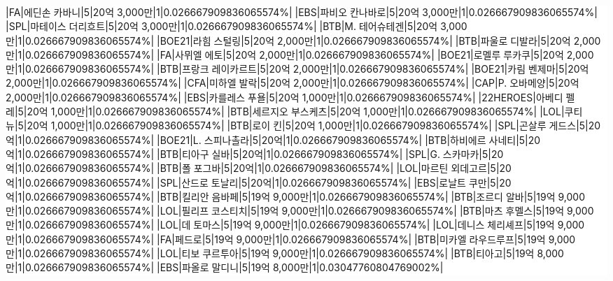 |FA|에딘손 카바니|5|20억 3,000만|1|0.026667909836065574%|
|EBS|파비오 칸나바로|5|20억 3,000만|1|0.026667909836065574%|
|SPL|마테이스 더리흐트|5|20억 3,000만|1|0.026667909836065574%|
|BTB|M. 테어슈테겐|5|20억 3,000만|1|0.026667909836065574%|
|BOE21|라힘 스털링|5|20억 2,000만|1|0.026667909836065574%|
|BTB|파울로 디발라|5|20억 2,000만|1|0.026667909836065574%|
|FA|사뮈엘 에토|5|20억 2,000만|1|0.026667909836065574%|
|BOE21|로멜루 루카쿠|5|20억 2,000만|1|0.026667909836065574%|
|BTB|프랑크 레이카르트|5|20억 2,000만|1|0.026667909836065574%|
|BOE21|카림 벤제마|5|20억 2,000만|1|0.026667909836065574%|
|CFA|미하엘 발락|5|20억 2,000만|1|0.026667909836065574%|
|CAP|P. 오바메양|5|20억 2,000만|1|0.026667909836065574%|
|EBS|카를레스 푸욜|5|20억 1,000만|1|0.026667909836065574%|
|22HEROES|아베디 펠레|5|20억 1,000만|1|0.026667909836065574%|
|BTB|세르지오 부스케츠|5|20억 1,000만|1|0.026667909836065574%|
|LOL|쿠티뉴|5|20억 1,000만|1|0.026667909836065574%|
|BTB|로이 킨|5|20억 1,000만|1|0.026667909836065574%|
|SPL|곤살루 게드스|5|20억|1|0.026667909836065574%|
|BOE21|L. 스피나촐라|5|20억|1|0.026667909836065574%|
|BTB|하비에르 사네티|5|20억|1|0.026667909836065574%|
|BTB|티아구 실바|5|20억|1|0.026667909836065574%|
|SPL|G. 스카마카|5|20억|1|0.026667909836065574%|
|BTB|폴 포그바|5|20억|1|0.026667909836065574%|
|LOL|마르틴 외데고르|5|20억|1|0.026667909836065574%|
|SPL|산드로 토날리|5|20억|1|0.026667909836065574%|
|EBS|로날트 쿠만|5|20억|1|0.026667909836065574%|
|BTB|킬리안 음바페|5|19억 9,000만|1|0.026667909836065574%|
|BTB|조르디 알바|5|19억 9,000만|1|0.026667909836065574%|
|LOL|필리프 코스티치|5|19억 9,000만|1|0.026667909836065574%|
|BTB|마츠 후멜스|5|19억 9,000만|1|0.026667909836065574%|
|LOL|데 토마스|5|19억 9,000만|1|0.026667909836065574%|
|LOL|데니스 체리셰프|5|19억 9,000만|1|0.026667909836065574%|
|FA|페드로|5|19억 9,000만|1|0.026667909836065574%|
|BTB|미카엘 라우드루프|5|19억 9,000만|1|0.026667909836065574%|
|LOL|티보 쿠르투아|5|19억 9,000만|1|0.026667909836065574%|
|BTB|티아고|5|19억 8,000만|1|0.026667909836065574%|
|EBS|파올로 말디니|5|19억 8,000만|1|0.03047760804769002%|